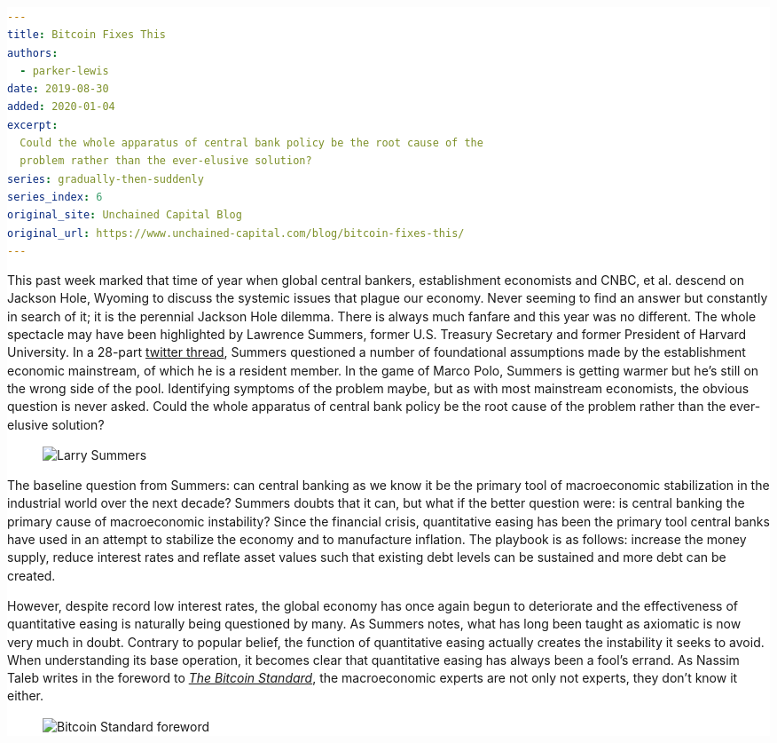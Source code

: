 ```yaml
---
title: Bitcoin Fixes This
authors:
  - parker-lewis
date: 2019-08-30
added: 2020-01-04
excerpt:
  Could the whole apparatus of central bank policy be the root cause of the
  problem rather than the ever-elusive solution?
series: gradually-then-suddenly
series_index: 6
original_site: Unchained Capital Blog
original_url: https://www.unchained-capital.com/blog/bitcoin-fixes-this/
---
```


This past week marked that time of year when global central bankers, establishment economists and CNBC, et al. descend on Jackson Hole, Wyoming to discuss the systemic issues that plague our economy. Never seeming to find an answer but constantly in search of it; it is the perennial Jackson Hole dilemma. There is always much fanfare and this year was no different. The whole spectacle may have been highlighted by Lawrence Summers, former U.S. Treasury Secretary and former President of Harvard University. In a 28-part [twitter thread](https://twitter.com/LHSummers/status/1164490326549118976), Summers questioned a number of foundational assumptions made by the establishment economic mainstream, of which he is a resident member. In the game of Marco Polo, Summers is getting warmer but he’s still on the wrong side of the pool. Identifying symptoms of the problem maybe, but as with most mainstream economists, the obvious question is never asked. Could the whole apparatus of central bank policy be the root cause of the problem rather than the ever-elusive solution?

<figure>
  <img src="/img/mempool/bitcoin-fixes-this/larry-summers.png" alt="Larry Summers" />
</figure>

The baseline question from Summers: can central banking as we know it be the primary tool of macroeconomic stabilization in the industrial world over the next decade? Summers doubts that it can, but what if the better question were: is central banking the primary cause of macroeconomic instability? Since the financial crisis, quantitative easing has been the primary tool central banks have used in an attempt to stabilize the economy and to manufacture inflation. The playbook is as follows: increase the money supply, reduce interest rates and reflate asset values such that existing debt levels can be sustained and more debt can be created.

However, despite record low interest rates, the global economy has once again begun to deteriorate and the effectiveness of quantitative easing is naturally being questioned by many. As Summers notes, what has long been taught as axiomatic is now very much in doubt. Contrary to popular belief, the function of quantitative easing actually creates the instability it seeks to avoid. When understanding its base operation, it becomes clear that quantitative easing has always been a fool’s errand. As Nassim Taleb writes in the foreword to [_The Bitcoin Standard_](https://saifedean.com/the-book/), the macroeconomic experts are not only not experts, they don’t know it either.

<figure>
  <img src="/img/mempool/bitcoin-fixes-this/bitcoin-standard-foreword.png" alt="Bitcoin Standard foreword" />
</figure>
